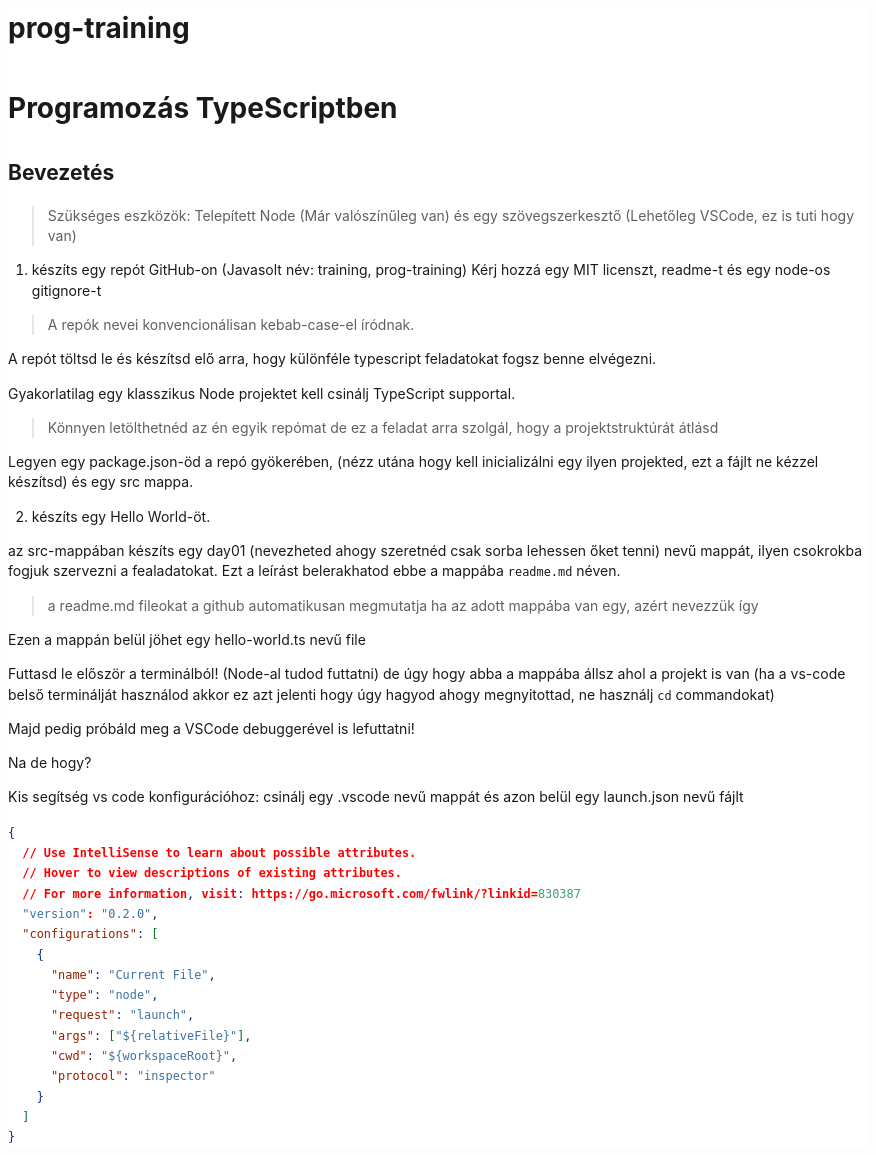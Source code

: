 # prog-training

# Programozás TypeScriptben

## Bevezetés

> Szükséges eszközök: Telepített Node (Már valószínűleg van) és egy szövegszerkesztő (Lehetőleg VSCode, ez is tuti hogy van)

1. készíts egy repót GitHub-on (Javasolt név: training, prog-training) Kérj hozzá egy MIT licenszt, readme-t és egy node-os gitignore-t

> A repók nevei konvencionálisan kebab-case-el íródnak.

A repót töltsd le és készítsd elő arra, hogy különféle typescript feladatokat fogsz benne elvégezni.

Gyakorlatilag egy klasszikus Node projektet kell csinálj TypeScript supportal.

> Könnyen letölthetnéd az én egyik repómat de ez a feladat arra szolgál, hogy a projektstruktúrát átlásd

Legyen egy package.json-öd a repó gyökerében, (nézz utána hogy kell inicializálni egy ilyen projekted, ezt a fájlt ne kézzel készítsd)
és egy src mappa.

2. készíts egy Hello World-öt.

az src-mappában készíts egy day01 (nevezheted ahogy szeretnéd csak sorba lehessen őket tenni) nevű mappát, ilyen csokrokba fogjuk szervezni a fealadatokat.
Ezt a leírást belerakhatod ebbe a mappába `readme.md` néven.

> a readme.md fileokat a github automatikusan megmutatja ha az adott mappába van egy, azért nevezzük így

Ezen a mappán belül jöhet egy hello-world.ts nevű file

Futtasd le először a terminálból! (Node-al tudod futtatni) de úgy hogy abba a mappába állsz ahol a projekt is van (ha a vs-code belső terminálját használod akkor ez azt jelenti hogy úgy hagyod ahogy megnyitottad, ne használj `cd` commandokat)

Majd pedig próbáld meg a VSCode debuggerével is lefuttatni!

Na de hogy?

Kis segítség vs code konfigurációhoz:
csinálj egy .vscode nevű mappát és azon belül egy launch.json nevű fájlt

```json
{
  // Use IntelliSense to learn about possible attributes.
  // Hover to view descriptions of existing attributes.
  // For more information, visit: https://go.microsoft.com/fwlink/?linkid=830387
  "version": "0.2.0",
  "configurations": [
    {
      "name": "Current File",
      "type": "node",
      "request": "launch",
      "args": ["${relativeFile}"],
      "cwd": "${workspaceRoot}",
      "protocol": "inspector"
    }
  ]
}
```
